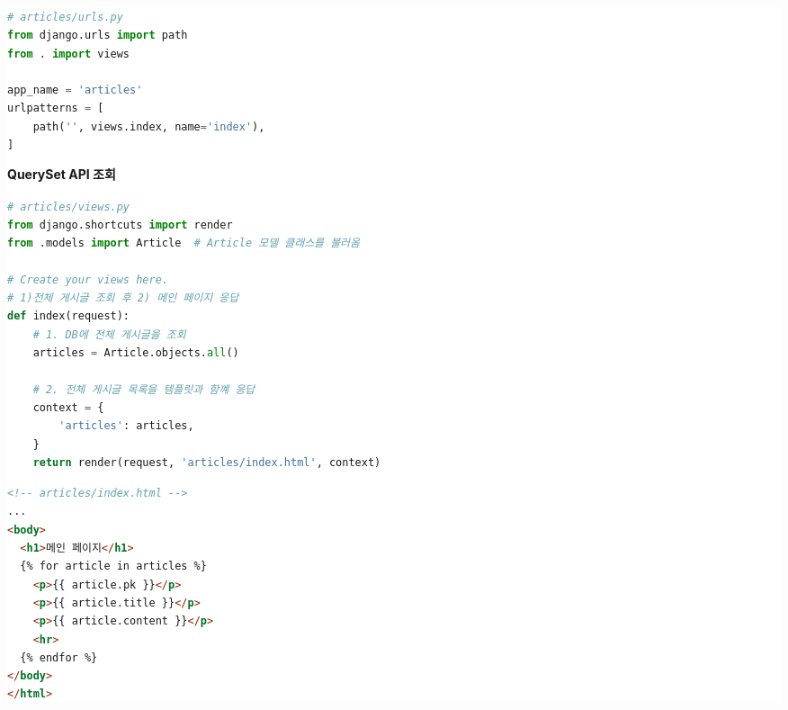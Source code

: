 ```python
# articles/urls.py
from django.urls import path
from . import views

app_name = 'articles'
urlpatterns = [
    path('', views.index, name='index'),
]
```

**QuerySet API 조회**

```python
# articles/views.py
from django.shortcuts import render
from .models import Article  # Article 모델 클래스를 불러옴

# Create your views here.
# 1)전체 게시글 조회 후 2) 메인 페이지 응답
def index(request):
    # 1. DB에 전체 게시글을 조회
    articles = Article.objects.all()

    # 2. 전체 게시글 목록을 템플릿과 함꼐 응답
    context = {
        'articles': articles,
    }
    return render(request, 'articles/index.html', context)
```

```html
<!-- articles/index.html -->
...
<body>
  <h1>메인 페이지</h1>
  {% for article in articles %}
    <p>{{ article.pk }}</p>
    <p>{{ article.title }}</p>
    <p>{{ article.content }}</p>
    <hr>
  {% endfor %}
</body>
</html>
```
